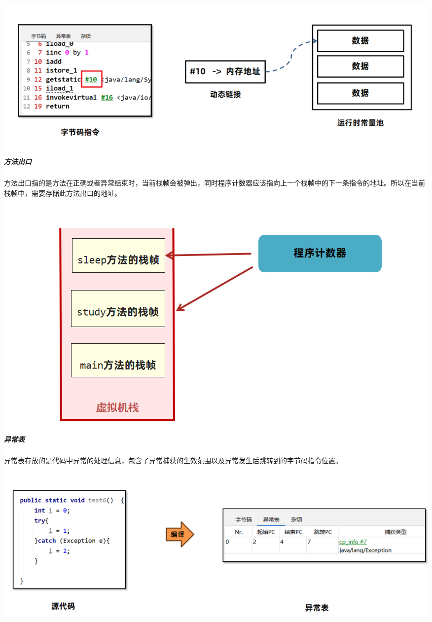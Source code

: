 ![img](assets/20240209104916304.png)

##### 方法出口

方法出口指的是方法在正确或者异常结束时，当前栈帧会被弹出，同时程序计数器应该指向上一个栈帧中的下一条指令的地址。所以在当前栈帧中，需要存储此方法出口的地址。

![img](assets/20240209104916240.png)

##### 异常表

异常表存放的是代码中异常的处理信息，包含了异常捕获的生效范围以及异常发生后跳转到的字节码指令位置。

![img](assets/20240209104916276.png)
